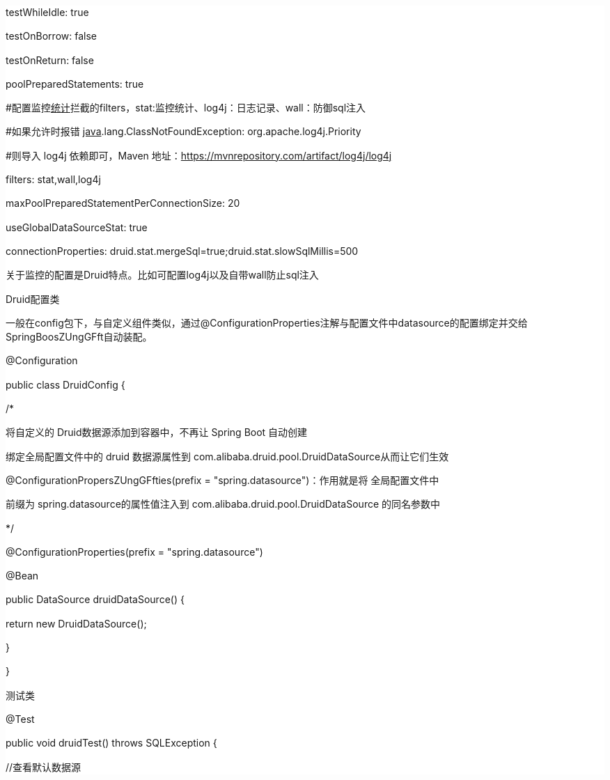 testWhileIdle: true

testOnBorrow: false

testOnReturn: false

poolPreparedStatements: true

#配置监控[统计](https://www.finclip.com/news/tags-832.html)拦截的filters，stat:监控统计、log4j：日志记录、wall：防御sql注入

#如果允许时报错 [java](https://www.finclip.com/news/tags-44.html).lang.ClassNotFoundException: org.apache.log4j.Priority

#则导入 log4j 依赖即可，Maven 地址：https://mvnrepository.com/artifact/log4j/log4j

filters: stat,wall,log4j

maxPoolPreparedStatementPerConnectionSize: 20

useGlobalDataSourceStat: true

connectionProperties: druid.stat.mergeSql=true;druid.stat.slowSqlMillis=500

关于监控的配置是Druid特点。比如可配置log4j以及自带wall防止sql注入

Druid配置类

一般在config包下，与自定义组件类似，通过@ConfigurationProperties注解与配置文件中datasource的配置绑定并交给SpringBoosZUngGFft自动装配。

@Configuration

public class DruidConfig {

/*

将自定义的 Druid数据源添加到容器中，不再让 Spring Boot 自动创建

绑定全局配置文件中的 druid 数据源属性到 com.alibaba.druid.pool.DruidDataSource从而让它们生效

@ConfigurationPropersZUngGFfties(prefix = "spring.datasource")：作用就是将 全局配置文件中

前缀为 spring.datasource的属性值注入到 com.alibaba.druid.pool.DruidDataSource 的同名参数中

*/

@ConfigurationProperties(prefix = "spring.datasource")

@Bean

public DataSource druidDataSource() {

return new DruidDataSource();

}

}

测试类

@Test

public void druidTest() throws SQLException {

//查看默认数据源
